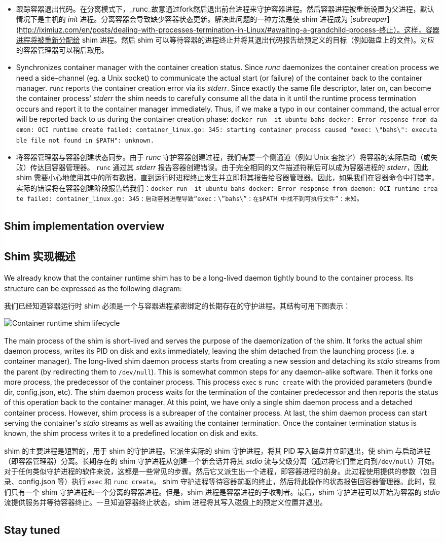 - 跟踪容器退出代码。在分离模式下，_runc_故意通过fork然后退出前台进程来守护容器进程。然后容器进程被重新设置为父进程，默认情况下是主机的 _init_ 进程。分离容器会导致缺少容器状态更新。解决此问题的一种方法是使 shim 进程成为 [_subreaper_](http://iximiuz.com/en/posts/dealing-with-processes-termination-in-Linux/#awaiting-a-grandchild-process-终止）。这样，容器进程将被重新分配给 shim 进程。然后 shim 可以等待容器的进程终止并将其退出代码报告给预定义的目标（例如磁盘上的文件)。对应的容器管理器可以稍后取用。

- Synchronizes container manager with the container creation status. Since _runc_ daemonizes the container creation process we need a side-channel (eg. a Unix socket) to communicate the actual start (or failure) of the container back to the container manager. `runc` reports the container creation error via its _stderr_. Since exactly the same file descriptor, later on, can become the container process' _stderr_ the shim needs to carefully consume all the data in it until the runtime process termination occurs and report it to the container manager immediately. Thus, if we make a typo in our container command, the actual error will be reported back to us during the container creation phase: `docker run -it ubuntu bahs docker: Error response from daemon: OCI runtime create failed: container_linux.go: 345: starting container process caused "exec: \"bahs\": executable file not found in $PATH": unknown.`

- 将容器管理器与容器创建状态同步。由于 _runc_ 守护容器创建过程，我们需要一个侧通道（例如 Unix 套接字）将容器的实际启动（或失败）传达回容器管理器。 `runc` 通过其 _stderr_ 报告容器创建错误。由于完全相同的文件描述符稍后可以成为容器进程的 _stderr_，因此 shim 需要小心地使用其中的所有数据，直到运行时进程终止发生并立即将其报告给容器管理器。因此，如果我们在容器命令中打错字，实际的错误将在容器创建阶段报告给我们：`docker run -it ubuntu bahs docker: Error response from daemon: OCI runtime create failed: container_linux.go: 345：启动容器进程导致“exec：\”bahs\”：在$PATH 中找不到可执行文件”：未知。`

## Shim implementation overview

## Shim 实现概述

We already know that the container runtime shim has to be a long-lived daemon tightly bound to the container process. Its structure can be expressed as the following diagram:

我们已经知道容器运行时 shim 必须是一个与容器进程紧密绑定的长期存在的守护进程。其结构可用下图表示：

![Container runtime shim lifecycle](http://iximiuz.com/implementing-container-runtime-shim/shim-implementation.png)

The main process of the shim is short-lived and serves the purpose of the daemonization of the shim. It forks the actual shim daemon process, writes its PID on disk and exits immediately, leaving the shim detached from the launching process (i.e. a container manager). The long-lived shim daemon process starts from creating a new session and detaching its _stdio_ streams from the parent (by redirecting them to `/dev/null`). This is somewhat common steps for any daemon-alike software. Then it forks one more process, the predecessor of the container process. This process `exec` s `runc create` with the provided parameters (bundle dir, config.json, etc). The shim daemon process waits for the termination of the container predecessor and then reports the status of this operation back to the container manager. At this point, we have only a single shim daemon process and a detached container process. However, shim process is a subreaper of the container process. At last, the shim daemon process can start serving the container's _stdio_ streams as well as awaiting the container termination. Once the container termination status is known, the shim process writes it to a predefined location on disk and exits.

shim 的主要进程是短暂的，用于 shim 的守护进程。它派生实际的 shim 守护进程，将其 PID 写入磁盘并立即退出，使 shim 与启动进程（即容器管理器）分离。长期存在的 shim 守护进程从创建一个新会话并将其 _stdio_ 流与父级分离（通过将它们重定向到`/dev/null`）开始。对于任何类似守护进程的软件来说，这都是一些常见的步骤。然后它又派生出一个进程，即容器进程的前身。此过程使用提供的参数（包目录、config.json 等）执行 `exec` 和 `runc create`。 shim 守护进程等待容器前驱的终止，然后将此操作的状态报告回容器管理器。此时，我们只有一个 shim 守护进程和一个分离的容器进程。但是，shim 进程是容器进程的子收割者。最后，shim 守护进程可以开始为容器的 _stdio_ 流提供服务并等待容器终止。一旦知道容器终止状态，shim 进程将其写入磁盘上的预定义位置并退出。

## Stay tuned
